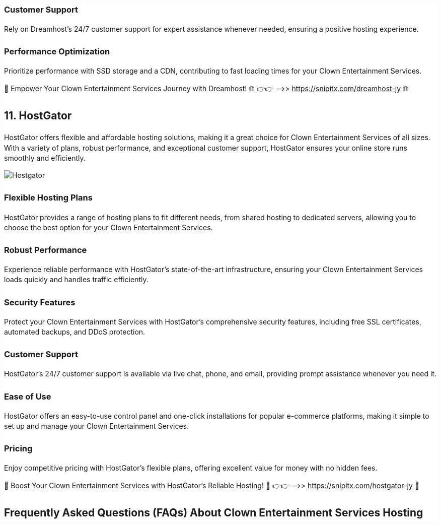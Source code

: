 ### Customer Support
Rely on Dreamhost’s 24/7 customer support for expert assistance whenever needed, ensuring a positive hosting experience.

### Performance Optimization
Prioritize performance with SSD storage and a CDN, contributing to fast loading times for your Clown Entertainment Services.

🚀 Empower Your Clown Entertainment Services Journey with Dreamhost! 🌐
👉👉 -->> https://snipitx.com/dreamhost-jy 🌐

## 11. HostGator

HostGator offers flexible and affordable hosting solutions, making it a great choice for Clown Entertainment Services of all sizes. With a variety of plans, robust performance, and exceptional customer support, HostGator ensures your online store runs smoothly and efficiently.

![Hostgator](https://i.imgur.com/SNC0dSu.jpeg "Hostgator Hosting")

### Flexible Hosting Plans
HostGator provides a range of hosting plans to fit different needs, from shared hosting to dedicated servers, allowing you to choose the best option for your Clown Entertainment Services.

### Robust Performance
Experience reliable performance with HostGator’s state-of-the-art infrastructure, ensuring your Clown Entertainment Services loads quickly and handles traffic efficiently.

### Security Features
Protect your Clown Entertainment Services with HostGator’s comprehensive security features, including free SSL certificates, automated backups, and DDoS protection.

### Customer Support
HostGator’s 24/7 customer support is available via live chat, phone, and email, providing prompt assistance whenever you need it.

### Ease of Use
HostGator offers an easy-to-use control panel and one-click installations for popular e-commerce platforms, making it simple to set up and manage your Clown Entertainment Services.

### Pricing
Enjoy competitive pricing with HostGator’s flexible plans, offering excellent value for money with no hidden fees.

🌟 Boost Your Clown Entertainment Services with HostGator’s Reliable Hosting! 🚀
👉👉 -->> https://snipitx.com/hostgator-jy 🚀

## Frequently Asked Questions (FAQs) About Clown Entertainment Services Hosting
